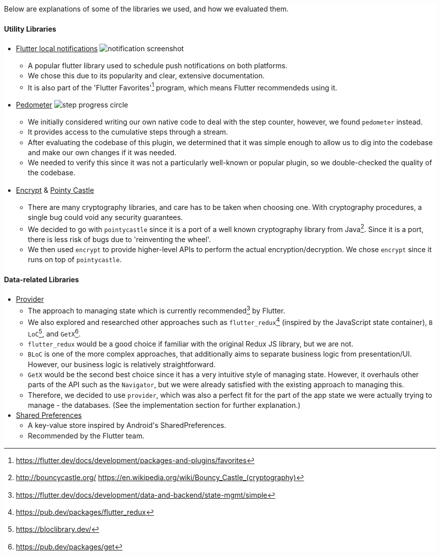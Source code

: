 ```
  ```

Below are explanations of some of the libraries we used, and how we evaluated them.

#### Utility Libraries

- [Flutter local notifications](https://pub.dev/packages/flutter_local_notifications)
    <img src="https://user-images.githubusercontent.com/55795994/111074226-f1892a00-84d9-11eb-8026-2c63e4e54f18.png" alt="notification screenshot" width="250"/>
    - A popular flutter library used to schedule push notifications on both platforms.
    - We chose this due to its popularity and clear, extensive documentation.
    - It is also part of the 'Flutter Favorites'[^fav] program, which means Flutter recommendeds using it.
        
- [Pedometer](https://pub.dev/packages/pedometer)
    <img src="https://user-images.githubusercontent.com/55795994/111074369-812ed880-84da-11eb-9071-cfae7dd98922.png" alt="step progress circle" width="150"/>
    - We initially considered writing our own native code to deal with the step counter, however, we found `pedometer` instead.
    - It provides access to the cumulative steps through a stream.
    - After evaluating the codebase of this plugin, we determined that it was simple enough to allow us to dig into the codebase
      and make our own changes if it was needed. 
    - We needed to verify this since it was not a particularly well-known or popular plugin, so we double-checked the
      quality of the codebase.

- [Encrypt](https://pub.dev/packages/encrypt) & [Pointy Castle](https://pub.dev/packages/pointycastle)
  - There are many cryptography libraries, and care has to be taken when
    choosing one. With cryptography procedures, a single bug could void any security guarantees.
  - We decided to go with `pointycastle` since it is a port of a well known cryptography library
    from Java[^bouncy]. Since it is a port, there is less risk of bugs due to 'reinventing
    the wheel'.
  - We then used `encrypt` to provide higher-level APIs to perform the actual 
    encryption/decryption. We chose `encrypt` since it runs on top of `pointycastle`.
  
[^bouncy]: http://bouncycastle.org/
           https://en.wikipedia.org/wiki/Bouncy_Castle_(cryptography)
    
#### Data-related Libraries

- [Provider](https://pub.dev/packages/provider)
  - The approach to managing state which is currently recommended[^state-docs] by Flutter.
  - We also explored and researched other approaches such as `flutter_redux`[^redux] 
    (inspired by the JavaScript state container), `BLoC`[^bloc], and `GetX`[^getx].
  - `flutter_redux` would be a good choice if familiar with the original Redux JS library,
    but we are not.
  - `BLoC` is one of the more complex approaches, that additionally aims to separate business logic from 
    presentation/UI. However, our business logic is relatively straightforward.
  - `GetX` would be the second best choice since it has a very intuitive style
    of managing state. However, it overhauls other parts of the API such as the `Navigator`,
    but we were already satisfied with the existing approach to managing this.
  - Therefore, we decided to use `provider`, which was also a perfect fit
    for the part of the app state we were actually trying to manage - the databases.
    (See the implementation section for further explanation.)
- [Shared Preferences](https://pub.dev/packages/shared_preferences)
  - A key-value store inspired by Android's SharedPreferences.
  - Recommended by the Flutter team.


[^state-docs]: https://flutter.dev/docs/development/data-and-backend/state-mgmt/simple
[^redux]: https://pub.dev/packages/flutter_redux
[^bloc]: https://bloclibrary.dev/
[^getx]: https://pub.dev/packages/get
[^1]: [Hackr.io: Flutter vs React](https://hackr.io/blog/react-native-vs-flutter)
[^node-go]: https://devathon.com/blog/node-js-vs-or-and-golang/
[^fav]: https://flutter.dev/docs/development/packages-and-plugins/favorites